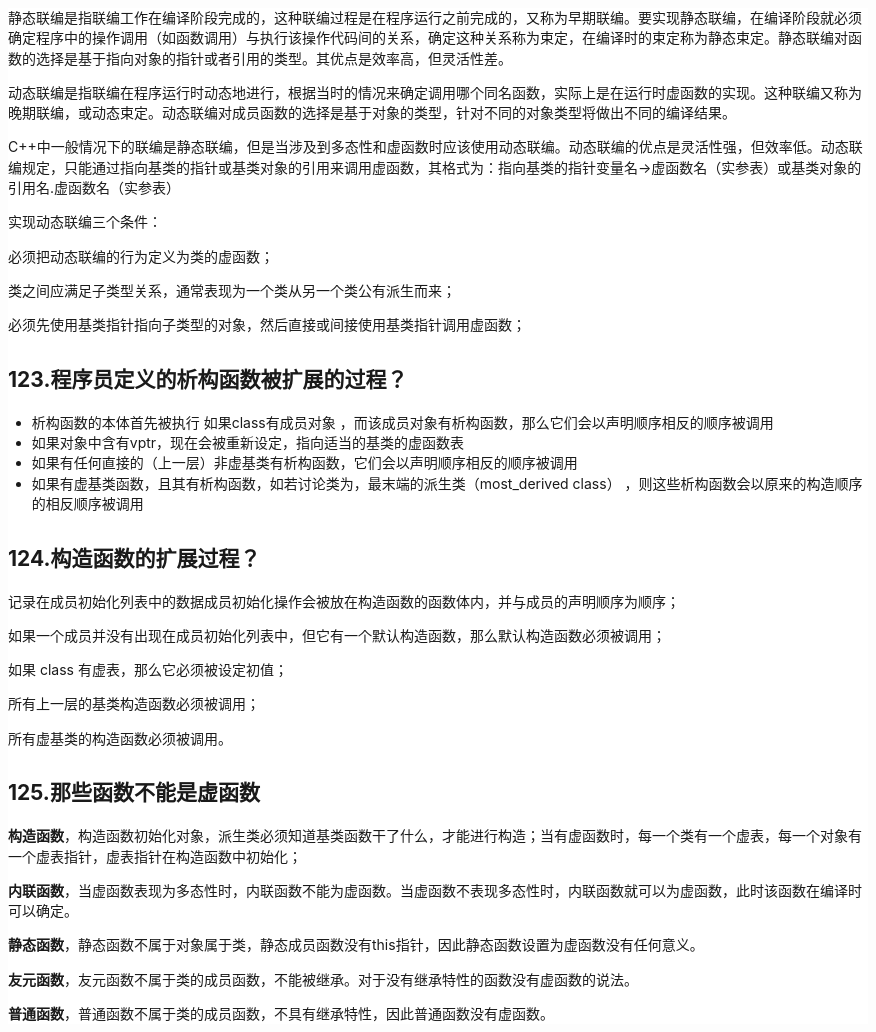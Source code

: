 静态联编是指联编工作在编译阶段完成的，这种联编过程是在程序运行之前完成的，又称为早期联编。要实现静态联编，在编译阶段就必须确定程序中的操作调用（如函数调用）与执行该操作代码间的关系，确定这种关系称为束定，在编译时的束定称为静态束定。静态联编对函数的选择是基于指向对象的指针或者引用的类型。其优点是效率高，但灵活性差。

动态联编是指联编在程序运行时动态地进行，根据当时的情况来确定调用哪个同名函数，实际上是在运行时虚函数的实现。这种联编又称为晚期联编，或动态束定。动态联编对成员函数的选择是基于对象的类型，针对不同的对象类型将做出不同的编译结果。

C++中一般情况下的联编是静态联编，但是当涉及到多态性和虚函数时应该使用动态联编。动态联编的优点是灵活性强，但效率低。动态联编规定，只能通过指向基类的指针或基类对象的引用来调用虚函数，其格式为：指向基类的指针变量名->虚函数名（实参表）或基类对象的引用名.虚函数名（实参表）

实现动态联编三个条件：

必须把动态联编的行为定义为类的虚函数；

类之间应满足子类型关系，通常表现为一个类从另一个类公有派生而来；

必须先使用基类指针指向子类型的对象，然后直接或间接使用基类指针调用虚函数；

## 123.程序员定义的析构函数被扩展的过程？

- 析构函数的本体首先被执行
  如果class有成员对象 ，而该成员对象有析构函数，那么它们会以声明顺序相反的顺序被调用
- 如果对象中含有vptr，现在会被重新设定，指向适当的基类的虚函数表
- 如果有任何直接的（上一层）非虚基类有析构函数，它们会以声明顺序相反的顺序被调用
- 如果有虚基类函数，且其有析构函数，如若讨论类为，最末端的派生类（most_derived class） ，则这些析构函数会以原来的构造顺序的相反顺序被调用

## 124.构造函数的扩展过程？

记录在成员初始化列表中的数据成员初始化操作会被放在构造函数的函数体内，并与成员的声明顺序为顺序；

如果一个成员并没有出现在成员初始化列表中，但它有一个默认构造函数，那么默认构造函数必须被调用；

如果 class 有虚表，那么它必须被设定初值；

所有上一层的基类构造函数必须被调用；

所有虚基类的构造函数必须被调用。

## 125.那些函数不能是虚函数

**构造函数**，构造函数初始化对象，派生类必须知道基类函数干了什么，才能进行构造；当有虚函数时，每一个类有一个虚表，每一个对象有一个虚表指针，虚表指针在构造函数中初始化；

**内联函数**，当虚函数表现为多态性时，内联函数不能为虚函数。当虚函数不表现多态性时，内联函数就可以为虚函数，此时该函数在编译时可以确定。

**静态函数**，静态函数不属于对象属于类，静态成员函数没有this指针，因此静态函数设置为虚函数没有任何意义。

**友元函数**，友元函数不属于类的成员函数，不能被继承。对于没有继承特性的函数没有虚函数的说法。

**普通函数**，普通函数不属于类的成员函数，不具有继承特性，因此普通函数没有虚函数。

